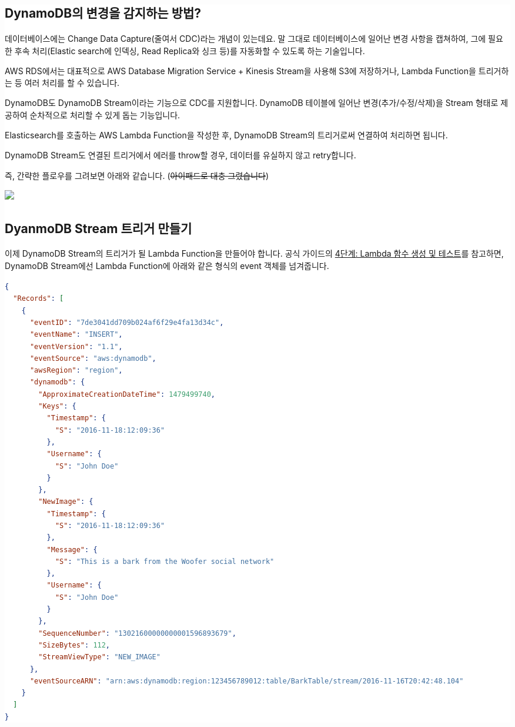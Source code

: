 ## DynamoDB의 변경을 감지하는 방법?

데이터베이스에는 Change Data Capture(줄여서 CDC)라는 개념이 있는데요. 말 그대로 데이터베이스에 일어난 변경 사항을 캡쳐하여, 그에 필요한 후속 처리(Elastic search에 인덱싱, Read Replica와 싱크 등)를 자동화할 수 있도록 하는 기술입니다.

AWS RDS에서는 대표적으로 AWS Database Migration Service + Kinesis Stream을 사용해 S3에 저장하거나, Lambda Function을 트리거하는 등 여러 처리를 할 수 있습니다.

DynamoDB도 DynamoDB Stream이라는 기능으로 CDC를 지원합니다. DynamoDB 테이블에 일어난 변경(추가/수정/삭제)을 Stream 형태로 제공하여 순차적으로 처리할 수 있게 돕는 기능입니다.

Elasticsearch를 호출하는 AWS Lambda Function을 작성한 후, DynamoDB Stream의 트리거로써 연결하여 처리하면 됩니다.

DynamoDB Stream도 연결된 트리거에서 에러를 throw할 경우, 데이터를 유실하지 않고 retry합니다.

즉, 간략한 플로우를 그려보면 아래와 같습니다. (~~아이패드로 대충 그렸습니다~~)

![](./images/posts/2022-02-19-dynamodb-stream-elasticsearch/dynamodb-stream-diagram.png)

## DyanmoDB Stream 트리거 만들기

이제 DynamoDB Stream의 트리거가 될 Lambda Function을 만들어야 합니다. 공식 가이드의 [4단계: Lambda 함수 생성 및 테스트](https://docs.aws.amazon.com/ko_kr/amazondynamodb/latest/developerguide/Streams.Lambda.Tutorial.html#Streams.Lambda.Tutorial.LambdaFunction)를 참고하면, DynamoDB Stream에선 Lambda Function에 아래와 같은 형식의 event 객체를 넘겨줍니다.

```json
{
  "Records": [
    {
      "eventID": "7de3041dd709b024af6f29e4fa13d34c",
      "eventName": "INSERT",
      "eventVersion": "1.1",
      "eventSource": "aws:dynamodb",
      "awsRegion": "region",
      "dynamodb": {
        "ApproximateCreationDateTime": 1479499740,
        "Keys": {
          "Timestamp": {
            "S": "2016-11-18:12:09:36"
          },
          "Username": {
            "S": "John Doe"
          }
        },
        "NewImage": {
          "Timestamp": {
            "S": "2016-11-18:12:09:36"
          },
          "Message": {
            "S": "This is a bark from the Woofer social network"
          },
          "Username": {
            "S": "John Doe"
          }
        },
        "SequenceNumber": "13021600000000001596893679",
        "SizeBytes": 112,
        "StreamViewType": "NEW_IMAGE"
      },
      "eventSourceARN": "arn:aws:dynamodb:region:123456789012:table/BarkTable/stream/2016-11-16T20:42:48.104"
    }
  ]
}
```
